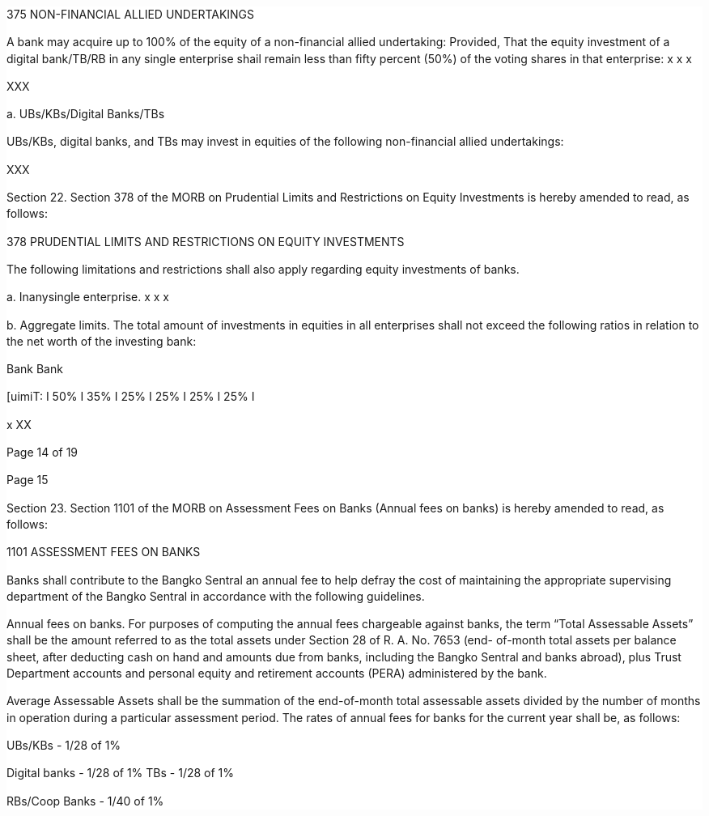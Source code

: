 375 NON-FINANCIAL ALLIED UNDERTAKINGS

A bank may acquire up to 100% of the equity of a non-financial allied undertaking: Provided, That the equity investment of a digital bank/TB/RB in any single enterprise shail remain less than fifty percent (50%) of the voting shares in that enterprise: x x x

XXX

a. UBs/KBs/Digital Banks/TBs

UBs/KBs, digital banks, and TBs may invest in equities of the following non-financial allied undertakings:

XXX

Section 22. Section 378 of the MORB on Prudential Limits and Restrictions on Equity Investments is hereby amended to read, as follows:

378 PRUDENTIAL LIMITS AND RESTRICTIONS ON EQUITY INVESTMENTS

The following limitations and restrictions shall also apply regarding equity investments of banks.

a. Inanysingle enterprise. x x x

b. Aggregate limits. The total amount of investments in equities in all enterprises shall not exceed the following ratios in relation to the net worth of the investing bank:

Bank Bank

[uimiT: I 50% I 35% I 25% I 25% I 25% I 25% I

x XX

Page 14 of 19

Page 15

Section 23. Section 1101 of the MORB on Assessment Fees on Banks (Annual fees on banks) is hereby amended to read, as follows:

1101 ASSESSMENT FEES ON BANKS

Banks shall contribute to the Bangko Sentral an annual fee to help defray the cost of maintaining the appropriate supervising department of the Bangko Sentral in accordance with the following guidelines.

Annual fees on banks. For purposes of computing the annual fees chargeable against banks, the term “Total Assessable Assets” shall be the amount referred to as the total assets under Section 28 of R. A. No. 7653 (end- of-month total assets per balance sheet, after deducting cash on hand and amounts due from banks, including the Bangko Sentral and banks abroad), plus Trust Department accounts and personal equity and retirement accounts (PERA) administered by the bank.

Average Assessable Assets shall be the summation of the end-of-month total assessable assets divided by the number of months in operation during a particular assessment period. The rates of annual fees for banks for the current year shall be, as follows:

UBs/KBs - 1/28 of 1%

Digital banks - 1/28 of 1% TBs - 1/28 of 1%

RBs/Coop Banks - 1/40 of 1%
